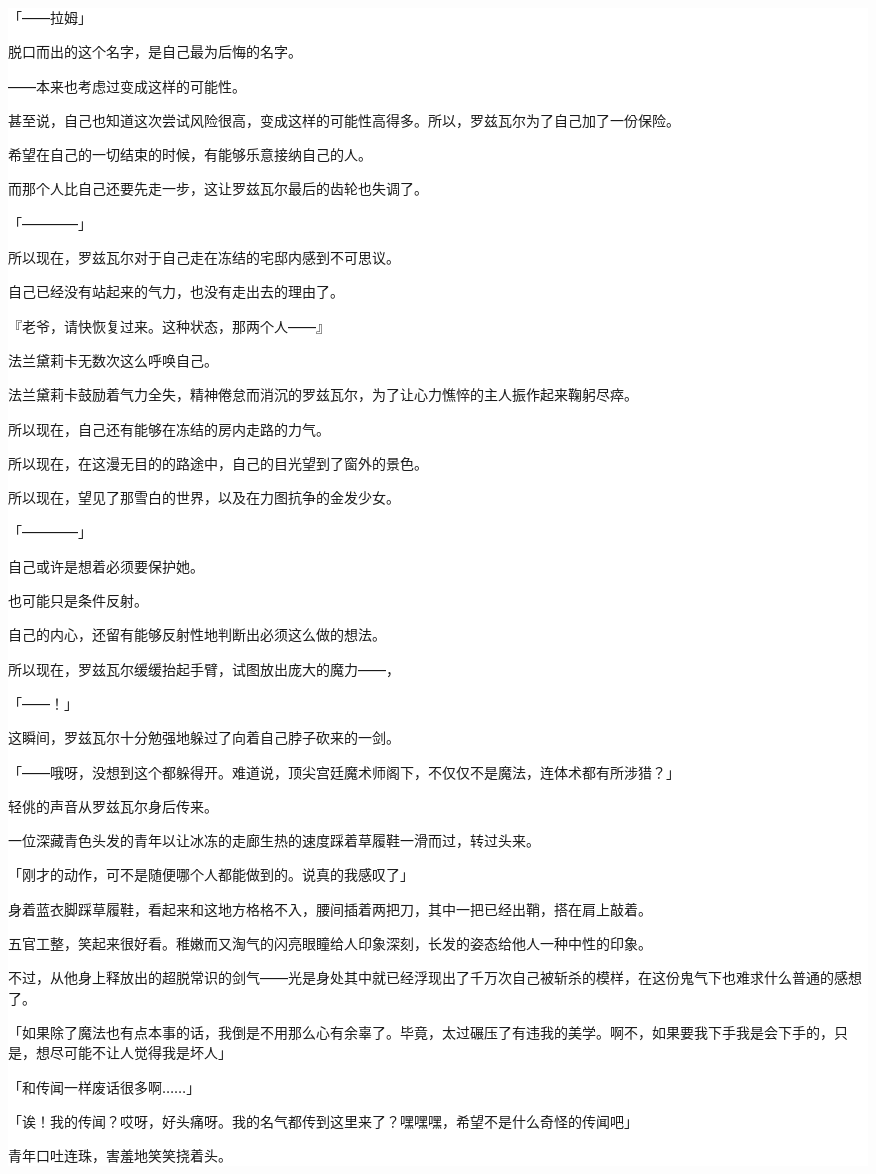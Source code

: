 「——拉姆」

脱口而出的这个名字，是自己最为后悔的名字。

——本来也考虑过变成这样的可能性。

甚至说，自己也知道这次尝试风险很高，变成这样的可能性高得多。所以，罗兹瓦尔为了自己加了一份保险。

希望在自己的一切结束的时候，有能够乐意接纳自己的人。

而那个人比自己还要先走一步，这让罗兹瓦尔最后的齿轮也失调了。

「————」

所以现在，罗兹瓦尔对于自己走在冻结的宅邸内感到不可思议。

自己已经没有站起来的气力，也没有走出去的理由了。

『老爷，请快恢复过来。这种状态，那两个人——』

法兰黛莉卡无数次这么呼唤自己。

法兰黛莉卡鼓励着气力全失，精神倦怠而消沉的罗兹瓦尔，为了让心力憔悴的主人振作起来鞠躬尽瘁。

所以现在，自己还有能够在冻结的房内走路的力气。

所以现在，在这漫无目的的路途中，自己的目光望到了窗外的景色。

所以现在，望见了那雪白的世界，以及在力图抗争的金发少女。

「————」

自己或许是想着必须要保护她。

也可能只是条件反射。

自己的内心，还留有能够反射性地判断出必须这么做的想法。

所以现在，罗兹瓦尔缓缓抬起手臂，试图放出庞大的魔力——，

「——！」

这瞬间，罗兹瓦尔十分勉强地躲过了向着自己脖子砍来的一剑。

「——哦呀，没想到这个都躲得开。难道说，顶尖宫廷魔术师阁下，不仅仅不是魔法，连体术都有所涉猎？」

轻佻的声音从罗兹瓦尔身后传来。

一位深藏青色头发的青年以让冰冻的走廊生热的速度踩着草履鞋一滑而过，转过头来。

「刚才的动作，可不是随便哪个人都能做到的。说真的我感叹了」

身着蓝衣脚踩草履鞋，看起来和这地方格格不入，腰间插着两把刀，其中一把已经出鞘，搭在肩上敲着。

五官工整，笑起来很好看。稚嫩而又淘气的闪亮眼瞳给人印象深刻，长发的姿态给他人一种中性的印象。

不过，从他身上释放出的超脱常识的剑气——光是身处其中就已经浮现出了千万次自己被斩杀的模样，在这份鬼气下也难求什么普通的感想了。

「如果除了魔法也有点本事的话，我倒是不用那么心有余辜了。毕竟，太过碾压了有违我的美学。啊不，如果要我下手我是会下手的，只是，想尽可能不让人觉得我是坏人」

「和传闻一样废话很多啊……」

「诶！我的传闻？哎呀，好头痛呀。我的名气都传到这里来了？嘿嘿嘿，希望不是什么奇怪的传闻吧」

青年口吐连珠，害羞地笑笑挠着头。
